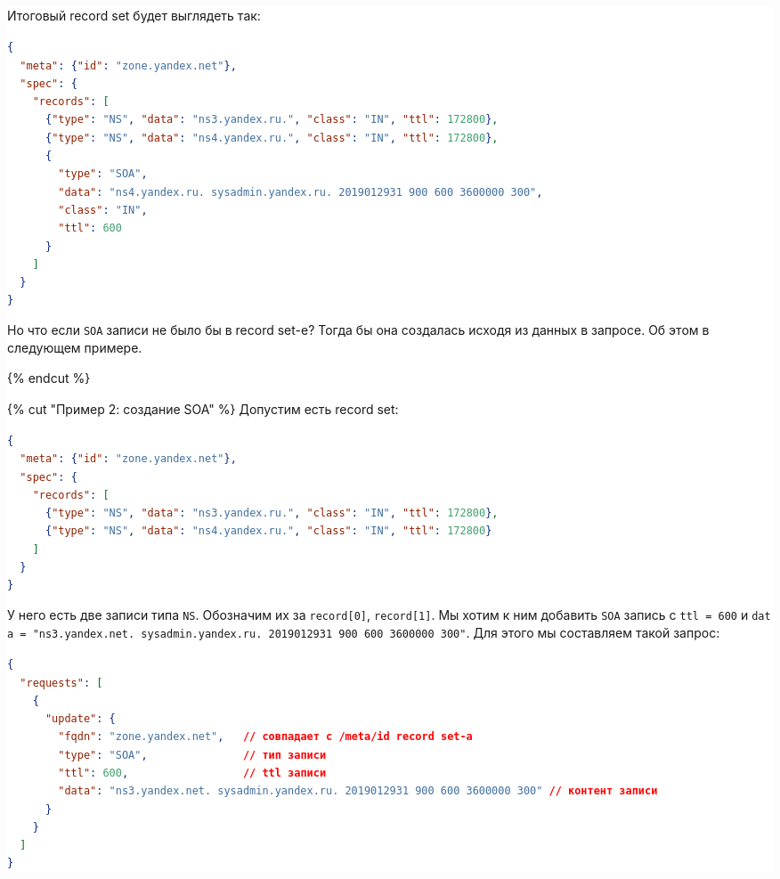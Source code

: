 Итоговый record set будет выглядеть так:

```json
{
  "meta": {"id": "zone.yandex.net"},
  "spec": {
    "records": [
      {"type": "NS", "data": "ns3.yandex.ru.", "class": "IN", "ttl": 172800},
      {"type": "NS", "data": "ns4.yandex.ru.", "class": "IN", "ttl": 172800},
      {
        "type": "SOA",
        "data": "ns4.yandex.ru. sysadmin.yandex.ru. 2019012931 900 600 3600000 300",
        "class": "IN",
        "ttl": 600
      }
    ]
  }
}
```

Но что если `SOA` записи не было бы в record set-е? Тогда бы она создалась исходя из данных в запросе. Об этом в следующем примере.

{% endcut %}

{% cut "Пример 2: создание SOA" %}
Допустим есть record set:

```json
{
  "meta": {"id": "zone.yandex.net"},
  "spec": {
    "records": [
      {"type": "NS", "data": "ns3.yandex.ru.", "class": "IN", "ttl": 172800},
      {"type": "NS", "data": "ns4.yandex.ru.", "class": "IN", "ttl": 172800}
    ]
  }
}
```

У него есть две записи типа `NS`. Обозначим их за `record[0]`, `record[1]`. Мы хотим к ним добавить `SOA` запись с `ttl = 600` и `data = "ns3.yandex.net. sysadmin.yandex.ru. 2019012931 900 600 3600000 300"`. Для этого мы составляем такой запрос:

```json
{
  "requests": [
    {
      "update": {
        "fqdn": "zone.yandex.net",   // совпадает с /meta/id record set-а
        "type": "SOA",               // тип записи
        "ttl": 600,                  // ttl записи
        "data": "ns3.yandex.net. sysadmin.yandex.ru. 2019012931 900 600 3600000 300" // контент записи
      }
    }
  ]
}
```
